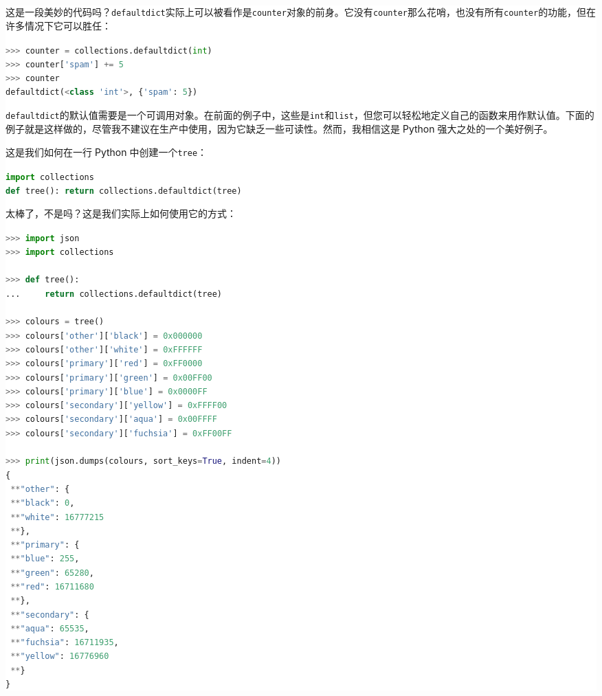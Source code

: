 这是一段美妙的代码吗？`defaultdict`实际上可以被看作是`counter`对象的前身。它没有`counter`那么花哨，也没有所有`counter`的功能，但在许多情况下它可以胜任：

```py
>>> counter = collections.defaultdict(int)
>>> counter['spam'] += 5
>>> counter
defaultdict(<class 'int'>, {'spam': 5})

```

`defaultdict`的默认值需要是一个可调用对象。在前面的例子中，这些是`int`和`list`，但您可以轻松地定义自己的函数来用作默认值。下面的例子就是这样做的，尽管我不建议在生产中使用，因为它缺乏一些可读性。然而，我相信这是 Python 强大之处的一个美好例子。

这是我们如何在一行 Python 中创建一个`tree`：

```py
import collections
def tree(): return collections.defaultdict(tree)
```

太棒了，不是吗？这是我们实际上如何使用它的方式：

```py
>>> import json
>>> import collections

>>> def tree():
...     return collections.defaultdict(tree)

>>> colours = tree()
>>> colours['other']['black'] = 0x000000
>>> colours['other']['white'] = 0xFFFFFF
>>> colours['primary']['red'] = 0xFF0000
>>> colours['primary']['green'] = 0x00FF00
>>> colours['primary']['blue'] = 0x0000FF
>>> colours['secondary']['yellow'] = 0xFFFF00
>>> colours['secondary']['aqua'] = 0x00FFFF
>>> colours['secondary']['fuchsia'] = 0xFF00FF

>>> print(json.dumps(colours, sort_keys=True, indent=4))
{
 **"other": {
 **"black": 0,
 **"white": 16777215
 **},
 **"primary": {
 **"blue": 255,
 **"green": 65280,
 **"red": 16711680
 **},
 **"secondary": {
 **"aqua": 65535,
 **"fuchsia": 16711935,
 **"yellow": 16776960
 **}
}

```
